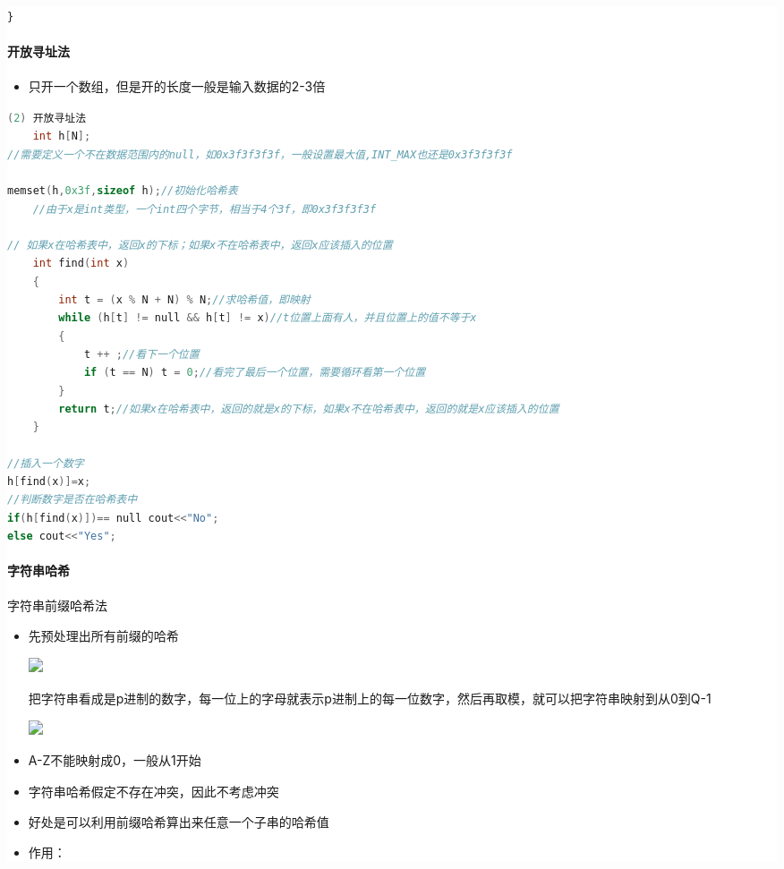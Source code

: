 ```
}
```



#### 开放寻址法

* 只开一个数组，但是开的长度一般是输入数据的2-3倍

```c++
(2) 开放寻址法
    int h[N];
//需要定义一个不在数据范围内的null，如0x3f3f3f3f，一般设置最大值,INT_MAX也还是0x3f3f3f3f

memset(h,0x3f,sizeof h);//初始化哈希表
    //由于x是int类型，一个int四个字节，相当于4个3f，即0x3f3f3f3f

// 如果x在哈希表中，返回x的下标；如果x不在哈希表中，返回x应该插入的位置
    int find(int x)
    {
        int t = (x % N + N) % N;//求哈希值，即映射
        while (h[t] != null && h[t] != x)//t位置上面有人，并且位置上的值不等于x
        {
            t ++ ;//看下一个位置
            if (t == N) t = 0;//看完了最后一个位置，需要循环看第一个位置
        }
        return t;//如果x在哈希表中，返回的就是x的下标，如果x不在哈希表中，返回的就是x应该插入的位置
    }

//插入一个数字
h[find(x)]=x;
//判断数字是否在哈希表中
if(h[find(x)])== null cout<<"No";
else cout<<"Yes";
```

#### 字符串哈希

字符串前缀哈希法

* 先预处理出所有前缀的哈希

  ![](/img/005400.jpg)

  把字符串看成是p进制的数字，每一位上的字母就表示p进制上的每一位数字，然后再取模，就可以把字符串映射到从0到Q-1

  ![](/img/010031.jpg)

* A-Z不能映射成0，一般从1开始

* 字符串哈希假定不存在冲突，因此不考虑冲突

* 好处是可以利用前缀哈希算出来任意一个子串的哈希值

* 作用：
